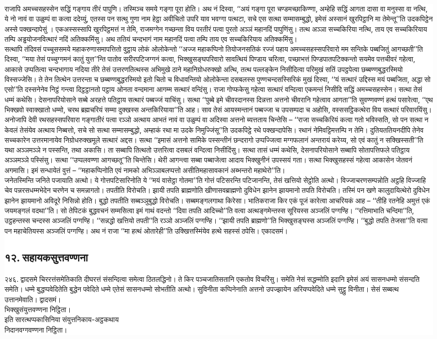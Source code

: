 राजापि अमच्चसहस्सेन सद्धिं गङ्गाय तीरं पापुणि। तस्मिञ्च समये गङ्गा पूरा होति। अथ नं दिस्वा, ‘‘अयं गङ्गा पूरा चण्डमच्छाकिण्णा, अम्हेहि सद्धिं आगता दासा वा मनुस्सा वा नत्थि, ये नो नावं वा उळुम्पं वा कत्वा ददेय्युं, एतस्स पन सत्थु गुणा नाम हेट्ठा अवीचितो उपरि याव भवग्गा पत्थटा, सचे एस सत्था सम्मासम्बुद्धो, इमेसं अस्सानं खुरपिट्ठानि मा तेमेन्तू’’ति उदकपिट्ठेन अस्से पक्खन्दापेसुं । एकअस्सस्सापि खुरपिट्ठमत्तं न तेमि, राजमग्गेन गच्छन्ता विय परतीरं पत्वा पुरतो अञ्ञं महानदिं पापुणिंसु। तत्थ अञ्ञा सच्चकिरिया नत्थि, ताय एव सच्चकिरियाय तम्पि अड्ढयोजनवित्थारं नदिं अतिक्कमिंसु। अथ ततियं चन्दभागं नाम महानदिं पत्वा तम्पि ताय एव सच्चकिरियाय अतिक्कमिंसु।  
सत्थापि तंदिवसं पच्चूससमये महाकरुणासमापत्तितो वुट्ठाय लोकं ओलोकेन्तो ‘‘अज्ज महाकप्पिनो तियोजनसतिकं रज्जं पहाय अमच्चसहस्सपरिवारो मम सन्तिके पब्बजितुं आगच्छती’’ति दिस्वा, ‘‘मया तेसं पच्चुग्गमनं कातुं युत्त’’न्ति पातोव सरीरपटिजग्गनं कत्वा, भिक्खुसङ्घपरिवारो सावत्थियं पिण्डाय चरित्वा, पच्छाभत्तं पिण्डपातपटिक्कन्तो सयमेव पत्तचीवरं गहेत्वा, आकासे उप्पतित्वा चन्दभागाय नदिया तीरे तेसं उत्तरणतित्थस्स अभिमुखे ठाने महानिग्रोधरुक्खो अत्थि, तत्थ पल्लङ्केन निसीदित्वा परिमुखं सतिं उपट्ठपेत्वा छब्बण्णबुद्धरस्मियो विस्सज्जेसि। ते तेन तित्थेन उत्तरन्ता च छब्बण्णबुद्धरस्मियो इतो चितो च विधावन्तियो ओलोकेन्ता दसबलस्स पुण्णचन्दसस्सिरिकं मुखं दिस्वा, ‘‘यं सत्थारं उद्दिस्स मयं पब्बजिता, अद्धा सो एसो’’ति दस्सनेनेव निट्ठं गन्त्वा दिट्ठट्ठानतो पट्ठाय ओनता वन्दमाना आगम्म सत्थारं वन्दिंसु। राजा गोप्फकेसु गहेत्वा सत्थारं वन्दित्वा एकमन्तं निसीदि सद्धिं अमच्चसहस्सेन। सत्था तेसं धम्मं कथेसि। देसनापरियोसाने सब्बे अरहत्ते पतिट्ठाय सत्थारं पब्बज्जं याचिंसु। सत्था ‘‘पुब्बे इमे चीवरदानस्स दिन्नत्ता अत्तनो चीवरानि गहेत्वाव आगता’’ति सुवण्णवण्णं हत्थं पसारेत्वा, ‘‘एथ भिक्खवो स्वाक्खातो धम्मो, चरथ ब्रह्मचरियं सम्मा दुक्खस्स अन्तकिरियाया’’ति आह। साव तेसं आयस्मन्तानं पब्बज्जा च उपसम्पदा च अहोसि, वस्ससट्ठिकत्थेरा विय सत्थारं परिवारयिंसु।  
अनोजापि देवी रथसहस्सपरिवारा गङ्गातीरं पत्वा रञ्ञो अत्थाय आभतं नावं वा उळुम्पं वा अदिस्वा अत्तनो ब्यत्तताय चिन्तेसि – ‘‘राजा सच्चकिरियं कत्वा गतो भविस्सति, सो पन सत्था न केवलं तेसंयेव अत्थाय निब्बत्तो, सचे सो सत्था सम्मासम्बुद्धो, अम्हाकं रथा मा उदके निमुज्जिंसू’’ति उदकपिट्ठे रथे पक्खन्दापेसि। रथानं नेमिवट्टिमत्तम्पि न तेमि। दुतियततियनदीपि तेनेव सच्चकारेन उत्तरमानायेव निग्रोधरुक्खमूले सत्थारं अद्दस। सत्था ‘‘इमासं अत्तनो सामिके पस्सन्तीनं छन्दरागो उप्पज्जित्वा मग्गफलानं अन्तरायं करेय्य, सो एवं कातुं न सक्खिस्सती’’ति यथा अञ्ञमञ्ञे न पस्सन्ति, तथा अकासि। ता सब्बापि तित्थतो उत्तरित्वा दसबलं वन्दित्वा निसीदिंसु। सत्था तासं धम्मं कथेसि, देसनापरियोसाने सब्बापि सोतापत्तिफले पतिट्ठाय अञ्ञमञ्ञे पस्सिंसु। सत्था ‘‘उप्पलवण्णा आगच्छतू’’ति चिन्तेसि। थेरी आगन्त्वा सब्बा पब्बाजेत्वा आदाय भिक्खुनीनं उपस्सयं गता। सत्था भिक्खुसहस्सं गहेत्वा आकासेन जेतवनं अगमासि। इमं सन्धायेतं वुत्तं – ‘‘महाकप्पिनोति एवं नामको अभिञ्ञाबलप्पत्तो असीतिमहासावकानं अब्भन्तरो महाथेरो’’ति।  
जनेतस्मिन्ति जनिते पजायाति अत्थो। ये गोत्तपटिसारिनोति ये ‘‘मयं वासेट्ठा गोतमा’’ति गोत्तं पटिसरन्ति पटिजानन्ति, तेसं खत्तियो सेट्ठोति अत्थो। विज्जाचरणसम्पन्नोति अट्ठहि विज्जाहि चेव पन्नरसधम्मभेदेन चरणेन च समन्नागतो। तपतीति विरोचति। झायी तपति ब्राह्मणोति खीणासवब्राह्मणो दुविधेन झानेन झायमानो तपति विरोचति। तस्मिं पन खणे कालुदायित्थेरो दुविधेन झानेन झायमानो अविदूरे निसिन्नो होति। बुद्धो तपतीति सब्बञ्ञुबुद्धो विरोचति। सब्बमङ्गलगाथा किरेसा। भातिकराजा किर एकं पूजं कारेत्वा आचरियकं आह – ‘‘तीहि रतनेहि अमुत्तं एकं जयमङ्गलं वदथा’’ति। सो तेपिटकं बुद्धवचनं सम्मसित्वा इमं गाथं वदन्तो ‘‘दिवा तपति आदिच्चो’’ति वत्वा अत्थङ्गमेन्तस्स सूरियस्स अञ्जलिं पग्गण्हि। ‘‘रत्तिमाभाति चन्दिमा’’ति, उट्ठहन्तस्स चन्दस्स अञ्जलिं पग्गण्हि। ‘‘सन्नद्धो खत्तियो तपती’’ति रञ्ञो अञ्जलिं पग्गण्हि। ‘‘झायी तपति ब्राह्मणो’’ति भिक्खुसङ्घस्स अञ्जलिं पग्गण्हि। ‘‘बुद्धो तपति तेजसा’’ति वत्वा पन महाचेतियस्स अञ्जलिं पग्गण्हि। अथ नं राजा ‘‘मा हत्थं ओतारेही’’ति उक्खित्तस्मिंयेव हत्थे सहस्सं ठपेसि। एकादसमं।  


## १२. सहायकसुत्तवण्णना

२४६. द्वादसमे चिररत्तंसमेतिकाति दीघरत्तं संसन्दित्वा समेत्वा ठितलद्धिनो। ते किर पञ्चजातिसतानि एकतोव विचरिंसु। समेति नेसं सद्धम्मोति इदानि इमेसं अयं सासनधम्मो संसन्दति समेति। धम्मे बुद्धप्पवेदितेति बुद्धेन पवेदिते धम्मे एतेसं सासनधम्मो सोभतीति अत्थो। सुविनीता कप्पिनेनाति अत्तनो उपज्झायेन अरियप्पवेदिते धम्मे सुट्ठु विनीता। सेसं सब्बत्थ उत्तानमेवाति। द्वादसमं।  
भिक्खुसंयुत्तवण्णना निट्ठिता।  
इति सारत्थप्पकासिनिया संयुत्तनिकाय-अट्ठकथाय  
निदानवग्गवण्णना निट्ठिता।  